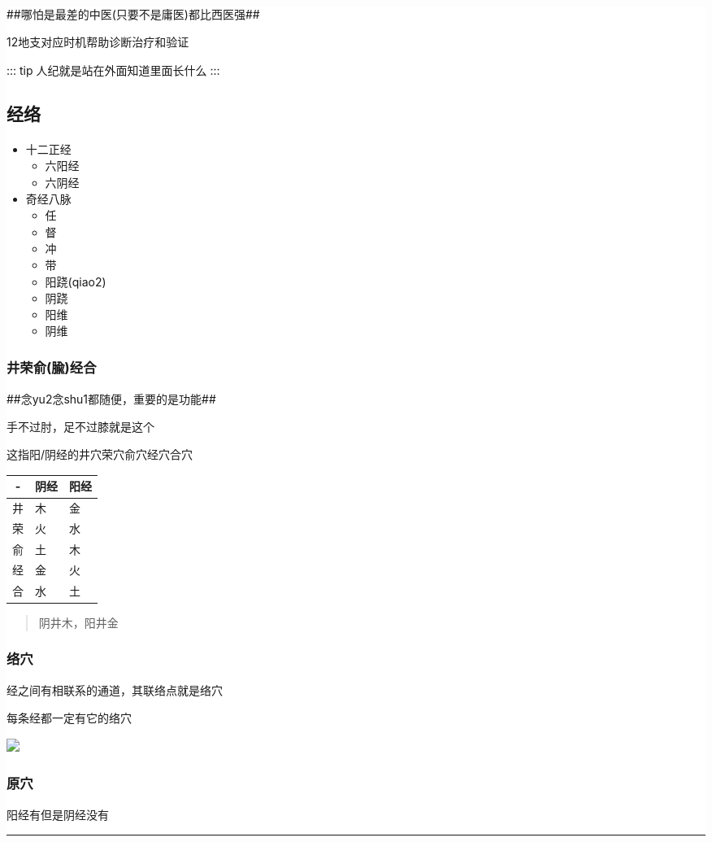 ##哪怕是最差的中医(只要不是庸医)都比西医强##

12地支对应时机帮助诊断治疗和验证

::: tip 人纪就是站在外面知道里面长什么
:::

## 经络

- 十二正经
  - 六阳经
  - 六阴经
- 奇经八脉
  - 任
  - 督
  - 冲
  - 带
  - 阳跷(qiao2)
  - 阴跷
  - 阳维
  - 阴维

### 井荣俞(腧)经合

##念yu2念shu1都随便，重要的是功能##

手不过肘，足不过膝就是这个

这指阳/阴经的井穴荣穴俞穴经穴合穴

| - | 阴经 | 阳经 |
| --- | --- | --- |
| 井 | 木 | 金 |
| 荣 | 火 | 水 |
| 俞 | 土 | 木 |
| 经 | 金 | 火 |
| 合 | 水 | 土 |

> 阴井木，阳井金

### 络穴

经之间有相联系的通道，其联络点就是络穴

每条经都一定有它的络穴

![](https://files.catbox.moe/n15mrn.png)

### 原穴

阳经有但是阴经没有

---